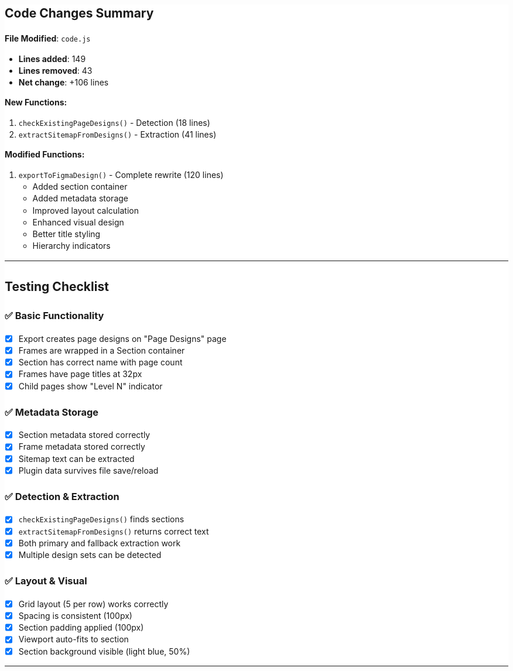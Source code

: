 
## Code Changes Summary

**File Modified**: `code.js`
- **Lines added**: 149
- **Lines removed**: 43
- **Net change**: +106 lines

**New Functions:**
1. `checkExistingPageDesigns()` - Detection (18 lines)
2. `extractSitemapFromDesigns()` - Extraction (41 lines)

**Modified Functions:**
1. `exportToFigmaDesign()` - Complete rewrite (120 lines)
   - Added section container
   - Added metadata storage
   - Improved layout calculation
   - Enhanced visual design
   - Better title styling
   - Hierarchy indicators

---

## Testing Checklist

### ✅ Basic Functionality
- [x] Export creates page designs on "Page Designs" page
- [x] Frames are wrapped in a Section container
- [x] Section has correct name with page count
- [x] Frames have page titles at 32px
- [x] Child pages show "Level N" indicator

### ✅ Metadata Storage
- [x] Section metadata stored correctly
- [x] Frame metadata stored correctly
- [x] Sitemap text can be extracted
- [x] Plugin data survives file save/reload

### ✅ Detection & Extraction
- [x] `checkExistingPageDesigns()` finds sections
- [x] `extractSitemapFromDesigns()` returns correct text
- [x] Both primary and fallback extraction work
- [x] Multiple design sets can be detected

### ✅ Layout & Visual
- [x] Grid layout (5 per row) works correctly
- [x] Spacing is consistent (100px)
- [x] Section padding applied (100px)
- [x] Viewport auto-fits to section
- [x] Section background visible (light blue, 50%)

---